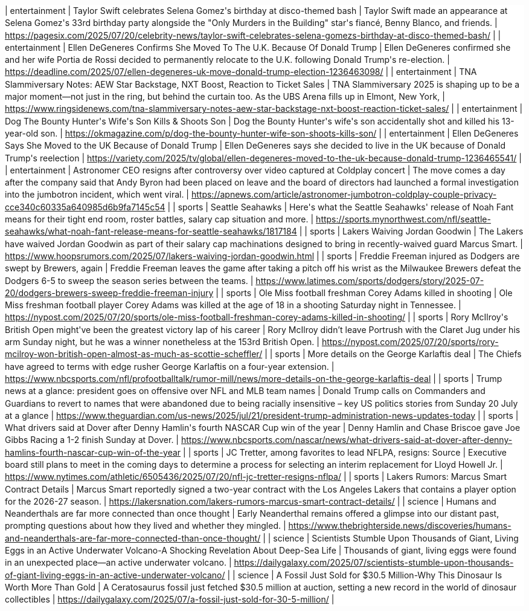 | entertainment | Taylor Swift celebrates Selena Gomez's birthday at disco-themed bash | Taylor Swift made an appearance at Selena Gomez's 33rd birthday party alongside the "Only Murders in the Building" star's fiancé, Benny Blanco, and friends. | https://pagesix.com/2025/07/20/celebrity-news/taylor-swift-celebrates-selena-gomezs-birthday-at-disco-themed-bash/ |
| entertainment | Ellen DeGeneres Confirms She Moved To The U.K. Because Of Donald Trump | Ellen DeGeneres confirmed she and her wife Portia de Rossi decided to permanently relocate to the U.K. following Donald Trump's re-election. | https://deadline.com/2025/07/ellen-degeneres-uk-move-donald-trump-election-1236463098/ |
| entertainment | TNA Slammiversary Notes: AEW Star Backstage, NXT Boost, Reaction to Ticket Sales | TNA Slammiversary 2025 is shaping up to be a major moment—not just in the ring, but behind the curtain too. As the UBS Arena fills up in Elmont, New York, | https://www.ringsidenews.com/tna-slammiversary-notes-aew-star-backstage-nxt-boost-reaction-ticket-sales/ |
| entertainment | Dog The Bounty Hunter's Wife's Son Kills & Shoots Son | Dog the Bounty Hunter's wife's son accidentally shot and killed his 13-year-old son. | https://okmagazine.com/p/dog-the-bounty-hunter-wife-son-shoots-kills-son/ |
| entertainment | Ellen DeGeneres Says She Moved to the UK Because of Donald Trump | Ellen DeGeneres says she decided to live in the UK because of Donald Trump's reelection | https://variety.com/2025/tv/global/ellen-degeneres-moved-to-the-uk-because-donald-trump-1236465541/ |
| entertainment | Astronomer CEO resigns after controversy over video captured at Coldplay concert | The move comes a day after the company said that Andy Byron had been placed on leave and the board of directors had launched a formal investigation into the jumbotron incident, which went viral. | https://apnews.com/article/astronomer-jumbotron-coldplay-couple-privacy-cce340c60335a640985d6b9fa7145c54 |
| sports | Seattle Seahawks | Here's what the Seattle Seahawks' release of Noah Fant means for their tight end room, roster battles, salary cap situation and more. | https://sports.mynorthwest.com/nfl/seattle-seahawks/what-noah-fant-release-means-for-seattle-seahawks/1817184 |
| sports | Lakers Waiving Jordan Goodwin | The Lakers have waived Jordan Goodwin as part of their salary cap machinations designed to bring in recently-waived guard Marcus Smart. | https://www.hoopsrumors.com/2025/07/lakers-waiving-jordan-goodwin.html |
| sports | Freddie Freeman injured as Dodgers are swept by Brewers, again | Freddie Freeman leaves the game after taking a pitch off his wrist as the Milwaukee Brewers defeat the Dodgers 6-5 to sweep the season series between the teams. | https://www.latimes.com/sports/dodgers/story/2025-07-20/dodgers-brewers-sweep-freddie-freeman-injury |
| sports | Ole Miss football freshman Corey Adams killed in shooting | Ole Miss freshman football player Corey Adams was killed at the age of 18 in a shooting Saturday night in Tennessee. | https://nypost.com/2025/07/20/sports/ole-miss-football-freshman-corey-adams-killed-in-shooting/ |
| sports | Rory McIlroy's British Open might've been the greatest victory lap of his career | Rory McIlroy didn’t leave Portrush with the Claret Jug under his arm Sunday night, but he was a winner nonetheless at the 153rd British Open. | https://nypost.com/2025/07/20/sports/rory-mcilroy-won-british-open-almost-as-much-as-scottie-scheffler/ |
| sports | More details on the George Karlaftis deal | The Chiefs have agreed to terms with edge rusher George Karlaftis on a four-year extension. | https://www.nbcsports.com/nfl/profootballtalk/rumor-mill/news/more-details-on-the-george-karlaftis-deal |
| sports | Trump news at a glance: president goes on offensive over NFL and MLB team names | Donald Trump calls on Commanders and Guardians to revert to names that were abandoned due to being racially insensitive – key US politics stories from Sunday 20 July at a glance | https://www.theguardian.com/us-news/2025/jul/21/president-trump-administration-news-updates-today |
| sports | What drivers said at Dover after Denny Hamlin's fourth NASCAR Cup win of the year | Denny Hamlin and Chase Briscoe gave Joe Gibbs Racing a 1-2 finish Sunday at Dover. | https://www.nbcsports.com/nascar/news/what-drivers-said-at-dover-after-denny-hamlins-fourth-nascar-cup-win-of-the-year |
| sports | JC Tretter, among favorites to lead NFLPA, resigns: Source | Executive board still plans to meet in the coming days to determine a process for selecting an interim replacement for Lloyd Howell Jr. | https://www.nytimes.com/athletic/6505436/2025/07/20/nfl-jc-tretter-resigns-nflpa/ |
| sports | Lakers Rumors: Marcus Smart Contract Details | Marcus Smart reportedly signed a two-year contract with the Los Angeles Lakers that contains a player option for the 2026-27 season. | https://lakersnation.com/lakers-rumors-marcus-smart-contract-details/ |
| science | Humans and Neanderthals are far more connected than once thought | Early Neanderthal remains offered a glimpse into our distant past, prompting questions about how they lived and whether they mingled. | https://www.thebrighterside.news/discoveries/humans-and-neanderthals-are-far-more-connected-than-once-thought/ |
| science | Scientists Stumble Upon Thousands of Giant, Living Eggs in an Active Underwater Volcano-A Shocking Revelation About Deep-Sea Life | Thousands of giant, living eggs were found in an unexpected place—an active underwater volcano. | https://dailygalaxy.com/2025/07/scientists-stumble-upon-thousands-of-giant-living-eggs-in-an-active-underwater-volcano/ |
| science | A Fossil Just Sold for $30.5 Million-Why This Dinosaur Is Worth More Than Gold | A Ceratosaurus fossil just fetched $30.5 million at auction, setting a new record in the world of dinosaur collectibles | https://dailygalaxy.com/2025/07/a-fossil-just-sold-for-30-5-million/ |